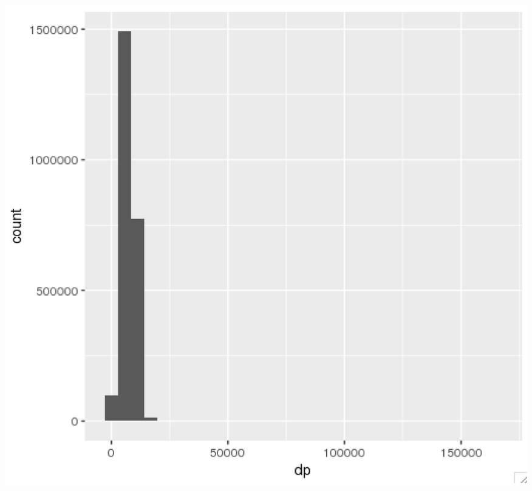 ![SNPDistributionofReadDepthFilterforNsChrEnd](AfterNsandScaffEndFiltSNPsDistReadDepthwMarch2018.tiff)